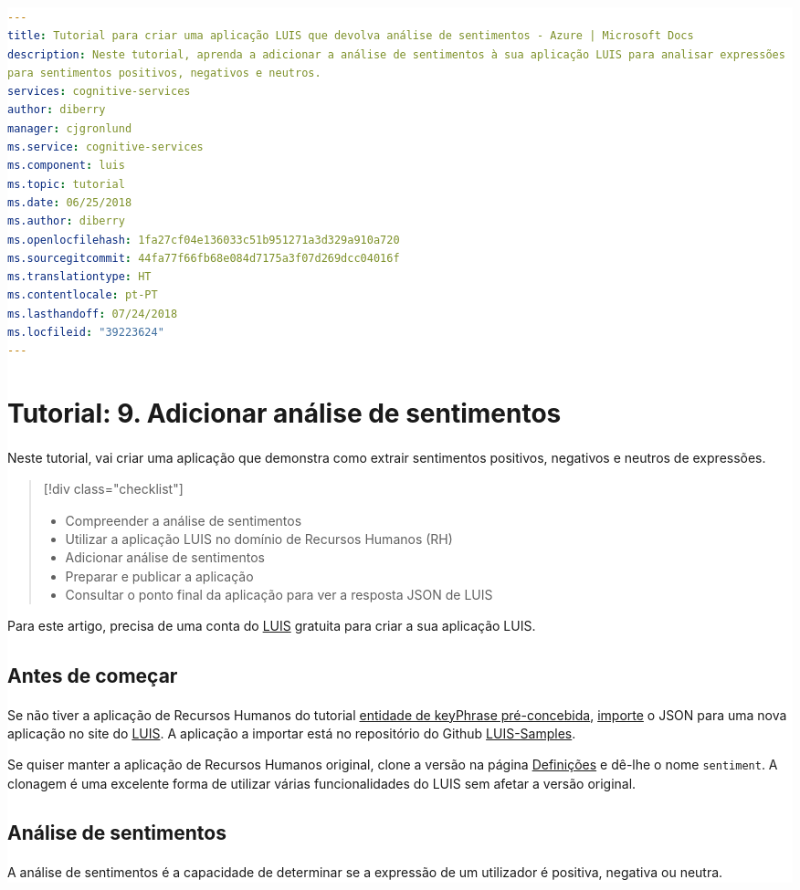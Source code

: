 ```yaml
---
title: Tutorial para criar uma aplicação LUIS que devolva análise de sentimentos - Azure | Microsoft Docs
description: Neste tutorial, aprenda a adicionar a análise de sentimentos à sua aplicação LUIS para analisar expressões para sentimentos positivos, negativos e neutros.
services: cognitive-services
author: diberry
manager: cjgronlund
ms.service: cognitive-services
ms.component: luis
ms.topic: tutorial
ms.date: 06/25/2018
ms.author: diberry
ms.openlocfilehash: 1fa27cf04e136033c51b951271a3d329a910a720
ms.sourcegitcommit: 44fa77f66fb68e084d7175a3f07d269dcc04016f
ms.translationtype: HT
ms.contentlocale: pt-PT
ms.lasthandoff: 07/24/2018
ms.locfileid: "39223624"
---
```

# <a name="tutorial-9--add-sentiment-analysis"></a>Tutorial: 9.  Adicionar análise de sentimentos
Neste tutorial, vai criar uma aplicação que demonstra como extrair sentimentos positivos, negativos e neutros de expressões.


> [!div class="checklist"]
> * Compreender a análise de sentimentos
> * Utilizar a aplicação LUIS no domínio de Recursos Humanos (RH) 
> * Adicionar análise de sentimentos
> * Preparar e publicar a aplicação
> * Consultar o ponto final da aplicação para ver a resposta JSON de LUIS 

Para este artigo, precisa de uma conta do [LUIS](luis-reference-regions.md#luis-website) gratuita para criar a sua aplicação LUIS.

## <a name="before-you-begin"></a>Antes de começar
Se não tiver a aplicação de Recursos Humanos do tutorial [entidade de keyPhrase pré-concebida](luis-quickstart-intent-and-key-phrase.md), [importe](luis-how-to-start-new-app.md#import-new-app) o JSON para uma nova aplicação no site do [LUIS](luis-reference-regions.md#luis-website). A aplicação a importar está no repositório do Github [LUIS-Samples](https://github.com/Microsoft/LUIS-Samples/blob/master/documentation-samples/quickstarts/custom-domain-keyphrase-HumanResources.json).

Se quiser manter a aplicação de Recursos Humanos original, clone a versão na página [Definições](luis-how-to-manage-versions.md#clone-a-version) e dê-lhe o nome `sentiment`. A clonagem é uma excelente forma de utilizar várias funcionalidades do LUIS sem afetar a versão original. 

## <a name="sentiment-analysis"></a>Análise de sentimentos
A análise de sentimentos é a capacidade de determinar se a expressão de um utilizador é positiva, negativa ou neutra. 
